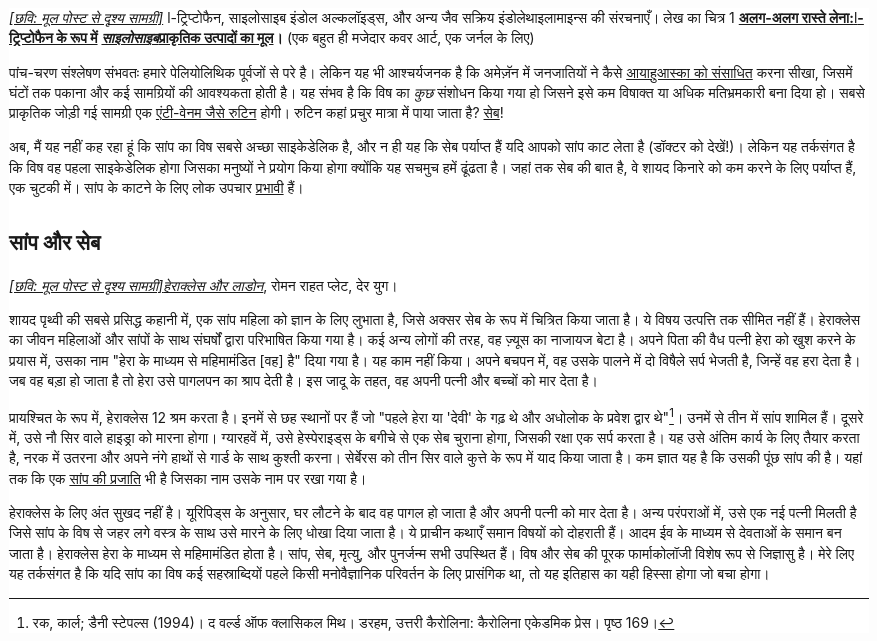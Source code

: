 [*[छवि: मूल पोस्ट से दृश्य सामग्री]*](https://substackcdn.com/image/fetch/$s_!2mY4!,f_auto,q_auto:good,fl_progressive:steep/https%3A%2F%2Fsubstack-post-media.s3.amazonaws.com%2Fpublic%2Fimages%2Fc8a97b98-95cb-45e4-a938-1a3597a98c94_965x752.jpeg) l-ट्रिप्टोफैन, साइलोसाइब इंडोल अल्कलॉइड्स, और अन्य जैव सक्रिय इंडोलेथाइलामाइन्स की संरचनाएँ। लेख का चित्र 1 **[अलग-अलग रास्ते लेना:](https://chemistry-europe.onlinelibrary.wiley.com/doi/epdf/10.1002/cplu.202000581)**[l](https://chemistry-europe.onlinelibrary.wiley.com/doi/epdf/10.1002/cplu.202000581)**[-ट्रिप्टोफैन के रूप में](https://chemistry-europe.onlinelibrary.wiley.com/doi/epdf/10.1002/cplu.202000581)** _**[साइलोसाइब](https://chemistry-europe.onlinelibrary.wiley.com/doi/epdf/10.1002/cplu.202000581)**_**[प्राकृतिक उत्पादों का मूल](https://chemistry-europe.onlinelibrary.wiley.com/doi/epdf/10.1002/cplu.202000581)।** (एक बहुत ही मजेदार कवर आर्ट, एक जर्नल के लिए)

पांच-चरण संश्लेषण संभवतः हमारे पेलियोलिथिक पूर्वजों से परे है। लेकिन यह भी आश्चर्यजनक है कि अमेज़ॅन में जनजातियों ने कैसे [आयाहुआस्का को संसाधित](https://www.ayahuascafoundation.org/healing/our-process/our-ayahuasca/) करना सीखा, जिसमें घंटों तक पकाना और कई सामग्रियों की आवश्यकता होती है। यह संभव है कि विष का _कुछ_ संशोधन किया गया हो जिसने इसे कम विषाक्त या अधिक मतिभ्रमकारी बना दिया हो। सबसे प्राकृतिक जोड़ी गई सामग्री एक [एंटी-वेनम जैसे रुटिन](https://www.frontiersin.org/articles/10.3389/fphar.2022.828269/full) होगी। रुटिन कहां प्रचुर मात्रा में पाया जाता है? [सेब](https://www.sciencedirect.com/science/article/pii/S1319016416300263)!

अब, मैं यह नहीं कह रहा हूं कि सांप का विष सबसे अच्छा साइकेडेलिक है, और न ही यह कि सेब पर्याप्त हैं यदि आपको सांप काट लेता है (डॉक्टर को देखें!)। लेकिन यह तर्कसंगत है कि विष वह पहला साइकेडेलिक होगा जिसका मनुष्यों ने प्रयोग किया होगा क्योंकि यह सचमुच हमें ढूंढता है। जहां तक सेब की बात है, वे शायद किनारे को कम करने के लिए पर्याप्त हैं, एक चुटकी में। सांप के काटने के लिए लोक उपचार [प्रभावी](https://pubmed.ncbi.nlm.nih.gov/8202573/) हैं।

## सांप और सेब

[*[छवि: मूल पोस्ट से दृश्य सामग्री]*](https://substackcdn.com/image/fetch/$s_!Hdep!,f_auto,q_auto:good,fl_progressive:steep/https%3A%2F%2Fsubstack-post-media.s3.amazonaws.com%2Fpublic%2Fimages%2F21933e29-a3b9-4641-a7da-986d780dbf29_1881x1828.jpeg)_[हेराक्लेस और लाडोन](https://en.wikipedia.org/wiki/Ladon_\(mythology\)#/media/File:Herakles_Ladon_Staatliche_Antikensammlungen_SL89.jpg)_, रोमन राहत प्लेट, देर युग।

शायद पृथ्वी की सबसे प्रसिद्ध कहानी में, एक सांप महिला को ज्ञान के लिए लुभाता है, जिसे अक्सर सेब के रूप में चित्रित किया जाता है। ये विषय उत्पत्ति तक सीमित नहीं हैं। हेराक्लेस का जीवन महिलाओं और सांपों के साथ संघर्षों द्वारा परिभाषित किया गया है। कई अन्य लोगों की तरह, वह ज़्यूस का नाजायज बेटा है। अपने पिता की वैध पत्नी हेरा को खुश करने के प्रयास में, उसका नाम "हेरा के माध्यम से महिमामंडित [वह] है" दिया गया है। यह काम नहीं किया। अपने बचपन में, वह उसके पालने में दो विषैले सर्प भेजती है, जिन्हें वह हरा देता है। जब वह बड़ा हो जाता है तो हेरा उसे पागलपन का श्राप देती है। इस जादू के तहत, वह अपनी पत्नी और बच्चों को मार देता है।

प्रायश्चित के रूप में, हेराक्लेस 12 श्रम करता है। इनमें से छह स्थानों पर हैं जो "पहले हेरा या 'देवी' के गढ़ थे और अधोलोक के प्रवेश द्वार थे"[^4]। उनमें से तीन में सांप शामिल हैं। दूसरे में, उसे नौ सिर वाले हाइड्रा को मारना होगा। ग्यारहवें में, उसे हेस्पेराइड्स के बगीचे से एक सेब चुराना होगा, जिसकी रक्षा एक सर्प करता है। यह उसे अंतिम कार्य के लिए तैयार करता है, नरक में उतरना और अपने नंगे हाथों से गार्ड के साथ कुश्ती करना। सेर्बेरस को तीन सिर वाले कुत्ते के रूप में याद किया जाता है। कम ज्ञात यह है कि उसकी पूंछ सांप की है। यहां तक कि एक [सांप की प्रजाति](https://en.wikipedia.org/wiki/Cerberus_\(snake\)) भी है जिसका नाम उसके नाम पर रखा गया है।

हेराक्लेस के लिए अंत सुखद नहीं है। यूरिपिड्स के अनुसार, घर लौटने के बाद वह पागल हो जाता है और अपनी पत्नी को मार देता है। अन्य परंपराओं में, उसे एक नई पत्नी मिलती है जिसे सांप के विष से जहर लगे वस्त्र के साथ उसे मारने के लिए धोखा दिया जाता है। ये प्राचीन कथाएँ समान विषयों को दोहराती हैं। आदम ईव के माध्यम से देवताओं के समान बन जाता है। हेराक्लेस हेरा के माध्यम से महिमामंडित होता है। सांप, सेब, मृत्यु, और पुनर्जन्म सभी उपस्थित हैं। विष और सेब की पूरक फार्माकोलॉजी विशेष रूप से जिज्ञासु है। मेरे लिए यह तर्कसंगत है कि यदि सांप का विष कई सहस्राब्दियों पहले किसी मनोवैज्ञानिक परिवर्तन के लिए प्रासंगिक था, तो यह इतिहास का यही हिस्सा होगा जो बचा होगा।


[^1]: देखें: आधुनिक बुद्धिमत्ता के लिए पुरातात्विक प्रमाण
[^2]: और जो लोग तारीख को 150,000 हजार साल पहले तक धकेलते हैं वे वास्तव में मानव स्थिति को नरम करते हैं।
[^3]: सांप के काटने के बाद दृश्य मतिभ्रम वाले रोगी की एक केस रिपोर्ट, 2018, मेहरपुर, आदि रसेल के वाइपर के काटने के बाद दृश्य मतिभ्रम, 2021, सुब्रमणियन सेंथिलकुमारन आदि डॉक्टर जिन्हें 26 सांप के काटने का अनुभव हुआ है, उन्होंने दर्द, उल्टी और मतिभ्रम का सामना किया है
[^4]: रक, कार्ल; डैनी स्टेपल्स (1994)। द वर्ल्ड ऑफ क्लासिकल मिथ। डरहम, उत्तरी कैरोलिना: कैरोलिना एकेडमिक प्रेस। पृष्ठ 169।
[^5]: हालांकि यह सेब के पौराणिक महत्व को कम करता है, जो व्यापक रूप से अमरता से जुड़े हुए हैं। कुछ विद्वान यहां तक तर्क देते हैं कि सेब मूल यूचरिस्ट थे, जो ग्रीक रहस्य पंथों से उधार लिए गए एक साइकेडेलिक समारोह का हिस्सा थे।
[^6]: वर्जिल। एनीड। पृष्ठ 2.471। निकेंडर एलेक्सिफार्माका 521। प्लिनी नेचुरल हिस्ट्री 9.5।
[^7]: खैर, कई परिभाषाएँ हैं, अक्सर विरोधाभासी। हमारे उद्देश्यों के लिए हमें केवल एक की आवश्यकता है जो नवीनता और मन-शरीर के विभाजन पर जोर देती है। आत्म-जागरूकता के प्राकृतिक इतिहास का पता लगाने: मानव आत्म के विकास में एक अधिक व्यापक परिभाषा पाई जा सकती है।
[^8]: एक सुराग कि जानवर अपने मन के प्रति जागरूक नहीं हैं, यह है कि हम अपने मन का आत्मनिरीक्षण करने के लिए भाषा का उपयोग करते हैं। यदि जानवरों के पास भाषा नहीं है, तो शायद उनके पास हमारी आत्मनिरीक्षण शक्तियाँ नहीं हैं।
[^9]: यह कलात्मक रिकॉर्ड के साथ भी मेल खाता है। यदि कला उन दिमागों का रिकॉर्ड है जो हमारे दिमाग में हैं, तो हमने मानव आकृतियों के बारे में सोचना तब शुरू किया जब हमने वीनस की मूर्तियाँ बनाना शुरू किया।
[^10]: शायद
[^11]: फिलहाल, मैंने chatGPT से भी पूछा जिसने एक सख्त लहजे में मुझे अधिक वैज्ञानिक होने के लिए कहा। भविष्य में हमें दी जाने वाली जानकारी में बहुत कम भिन्नता हो सकती है।
[^12]: यह, हालांकि, एजेंसी और आत्म-परिचय के बारे में है। ओडीसियस पोलीफेमस से कैसे बचता है? अपना नाम कोई नहीं बताकर।
[^13]: हालांकि ब्रिटिश म्यूजियम कहता है 10-12 हजार साल पहले। किसी भी तरह से, तर्क नहीं बदलता।